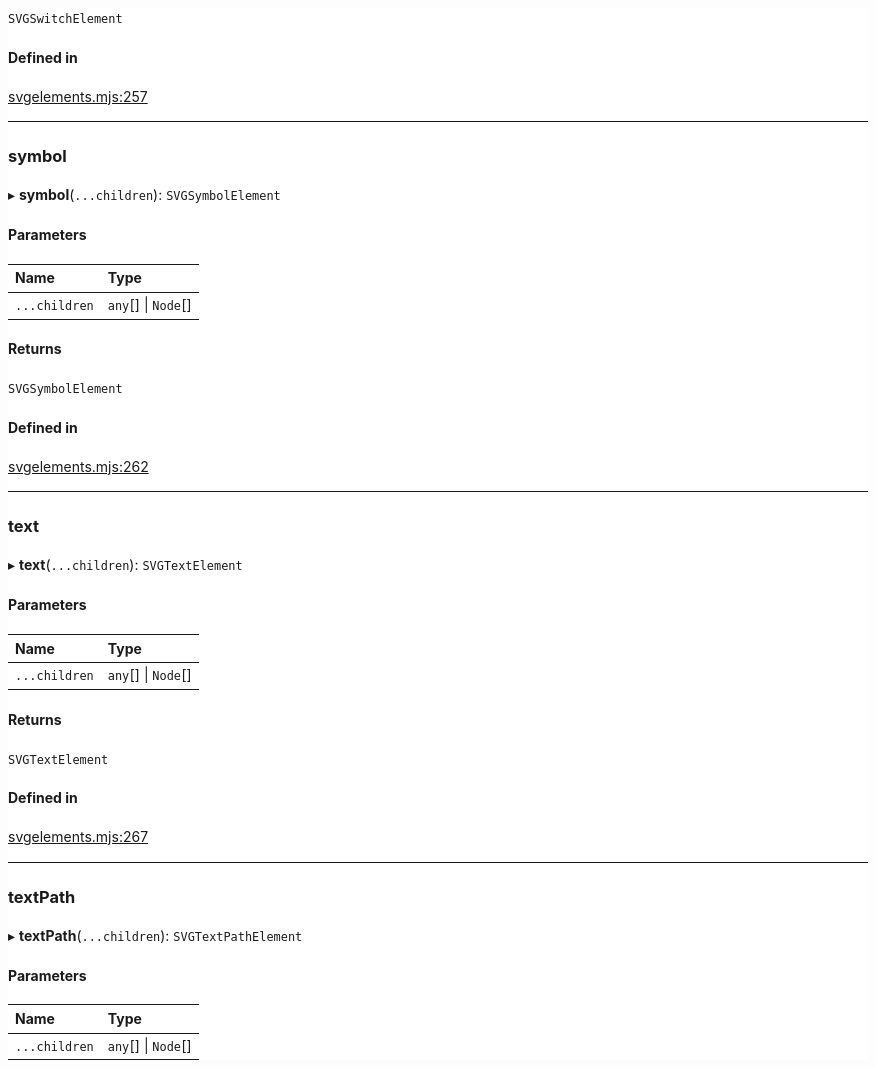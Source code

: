 `SVGSwitchElement`

#### Defined in

[svgelements.mjs:257](https://github.com/srfnstack/fntags/blob/a0d92b4/src/svgelements.mjs#L257)

___

### symbol

▸ **symbol**(`...children`): `SVGSymbolElement`

#### Parameters

| Name | Type |
| :------ | :------ |
| `...children` | `any`[] \| `Node`[] |

#### Returns

`SVGSymbolElement`

#### Defined in

[svgelements.mjs:262](https://github.com/srfnstack/fntags/blob/a0d92b4/src/svgelements.mjs#L262)

___

### text

▸ **text**(`...children`): `SVGTextElement`

#### Parameters

| Name | Type |
| :------ | :------ |
| `...children` | `any`[] \| `Node`[] |

#### Returns

`SVGTextElement`

#### Defined in

[svgelements.mjs:267](https://github.com/srfnstack/fntags/blob/a0d92b4/src/svgelements.mjs#L267)

___

### textPath

▸ **textPath**(`...children`): `SVGTextPathElement`

#### Parameters

| Name | Type |
| :------ | :------ |
| `...children` | `any`[] \| `Node`[] |

